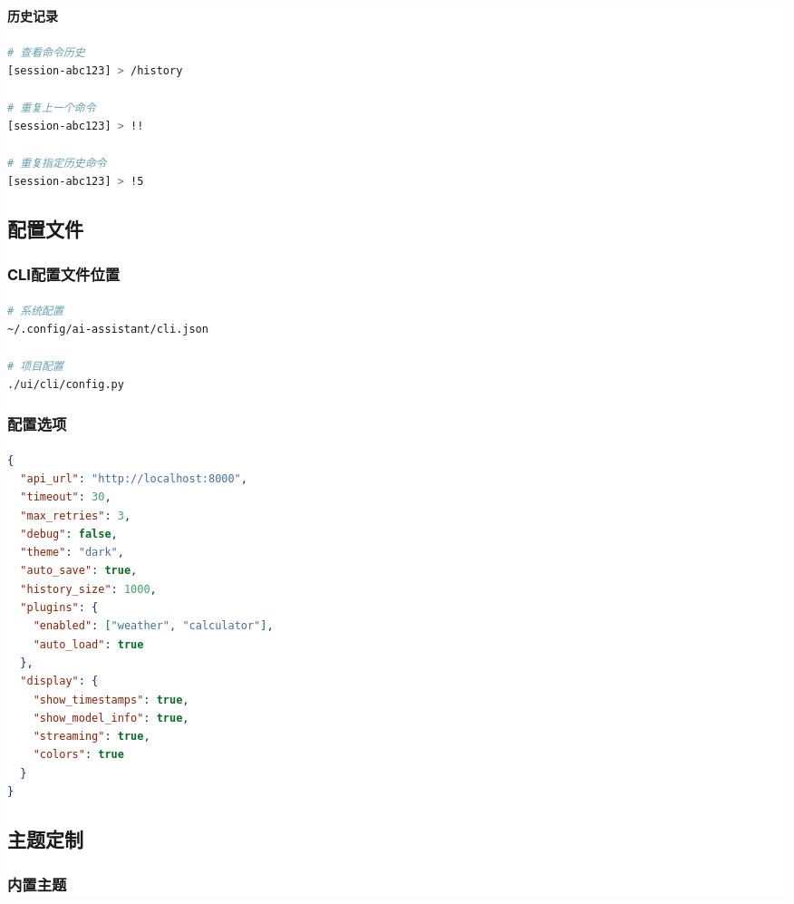 #### 历史记录
```bash
# 查看命令历史
[session-abc123] > /history

# 重复上一个命令
[session-abc123] > !!

# 重复指定历史命令
[session-abc123] > !5
```

## 配置文件

### CLI配置文件位置

```bash
# 系统配置
~/.config/ai-assistant/cli.json

# 项目配置
./ui/cli/config.py
```

### 配置选项

```json
{
  "api_url": "http://localhost:8000",
  "timeout": 30,
  "max_retries": 3,
  "debug": false,
  "theme": "dark",
  "auto_save": true,
  "history_size": 1000,
  "plugins": {
    "enabled": ["weather", "calculator"],
    "auto_load": true
  },
  "display": {
    "show_timestamps": true,
    "show_model_info": true,
    "streaming": true,
    "colors": true
  }
}
```

## 主题定制

### 内置主题
